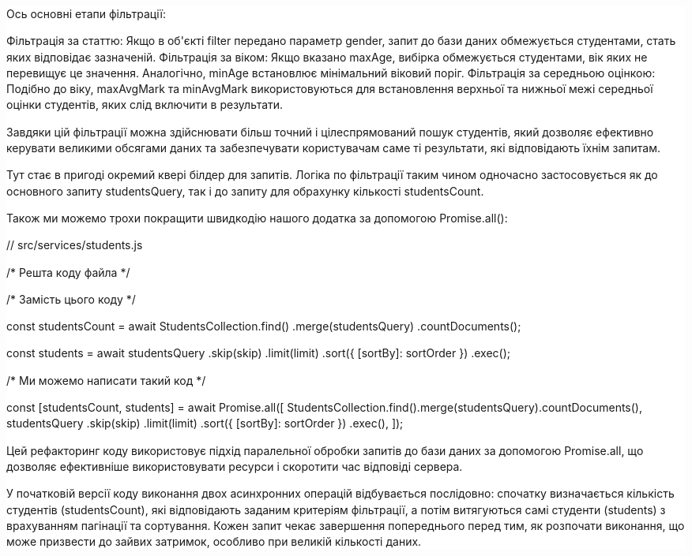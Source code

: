 

Ось основні етапи фільтрації:

Фільтрація за статтю: Якщо в об'єкті filter передано параметр gender, запит до бази даних обмежується студентами, стать яких відповідає зазначеній.
Фільтрація за віком: Якщо вказано maxAge, вибірка обмежується студентами, вік яких не перевищує це значення. Аналогічно, minAge встановлює мінімальний віковий поріг.
Фільтрація за середньою оцінкою: Подібно до віку, maxAvgMark та minAvgMark використовуються для встановлення верхньої та нижньої межі середньої оцінки студентів, яких слід включити в результати.


Завдяки цій фільтрації можна здійснювати більш точний і цілеспрямований пошук студентів, який дозволяє ефективно керувати великими обсягами даних та забезпечувати користувачам саме ті результати, які відповідають їхнім запитам.



Тут стає в пригоді окремий квері білдер для запитів. Логіка по фільтрації таким чином одночасно застосовується як до основного запиту studentsQuery, так і до запиту для обрахунку кількості studentsCount.

Також ми можемо трохи покращити швидкодію нашого додатка за допомогою Promise.all():



// src/services/students.js

/* Решта коду файла */

/* Замість цього коду */

const studentsCount = await StudentsCollection.find()
  .merge(studentsQuery)
  .countDocuments();

const students = await studentsQuery
  .skip(skip)
  .limit(limit)
  .sort({ [sortBy]: sortOrder })
  .exec();

/* Ми можемо написати такий код */

const [studentsCount, students] = await Promise.all([
    StudentsCollection.find().merge(studentsQuery).countDocuments(),
    studentsQuery
      .skip(skip)
      .limit(limit)
      .sort({ [sortBy]: sortOrder })
      .exec(),
  ]);



Цей рефакторинг коду використовує підхід паралельної обробки запитів до бази даних за допомогою Promise.all, що дозволяє ефективніше використовувати ресурси і скоротити час відповіді сервера.



У початковій версії коду виконання двох асинхронних операцій відбувається послідовно: спочатку визначається кількість студентів (studentsCount), які відповідають заданим критеріям фільтрації, а потім витягуються самі студенти (students) з врахуванням пагінації та сортування. Кожен запит чекає завершення попереднього перед тим, як розпочати виконання, що може призвести до зайвих затримок, особливо при великій кількості даних.
